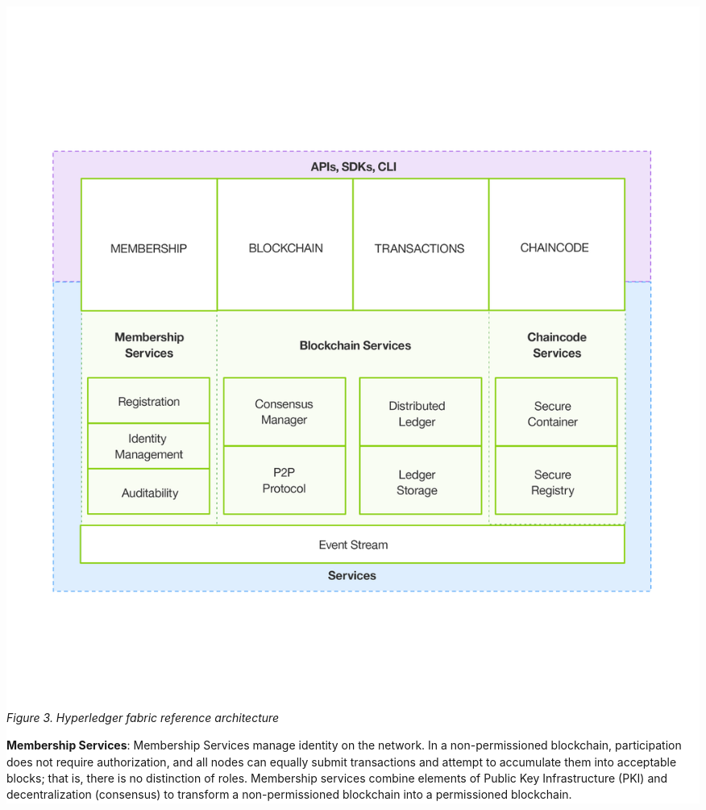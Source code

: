 ![Reference Architecture](images/Architecture_core_com.png "Reference Architecture")
*Figure 3. Hyperledger fabric reference architecture*

**Membership Services**: Membership Services manage identity on the network. In a non-permissioned blockchain, participation does not require authorization, and all nodes can equally submit transactions and attempt to accumulate them into acceptable blocks; that is, there is no distinction of roles. Membership services combine elements of Public Key Infrastructure (PKI) and decentralization (consensus) to transform a non-permissioned blockchain into a permissioned blockchain.
